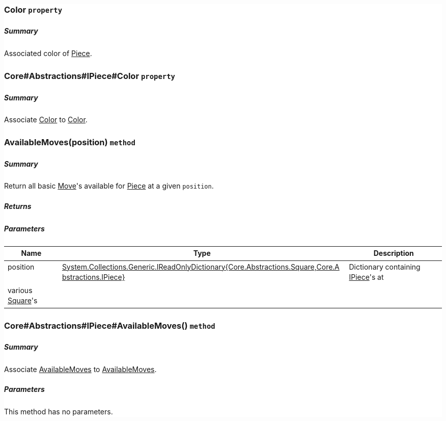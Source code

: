 <a name='P-Core-Abstractions-Piece-Color'></a>
### Color `property`

##### Summary

Associated color of [Piece](#T-Core-Abstractions-Piece 'Core.Abstractions.Piece').

<a name='P-Core-Abstractions-Piece-Core#Abstractions#IPiece#Color'></a>
### Core#Abstractions#IPiece#Color `property`

##### Summary

Associate [Color](#P-Core-Abstractions-IPiece-Color 'Core.Abstractions.IPiece.Color') to [Color](#P-Core-Abstractions-Piece-Color 'Core.Abstractions.Piece.Color').

<a name='M-Core-Abstractions-Piece-AvailableMoves-System-Collections-Generic-IReadOnlyDictionary{Core-Abstractions-Square,Core-Abstractions-IPiece}-'></a>
### AvailableMoves(position) `method`

##### Summary

Return all basic [Move](#T-Core-Abstractions-Move 'Core.Abstractions.Move')'s available for [Piece](#T-Core-Abstractions-Piece 'Core.Abstractions.Piece') at
a given `position`.

##### Returns



##### Parameters

| Name | Type | Description |
| ---- | ---- | ----------- |
| position | [System.Collections.Generic.IReadOnlyDictionary{Core.Abstractions.Square,Core.Abstractions.IPiece}](http://msdn.microsoft.com/query/dev14.query?appId=Dev14IDEF1&l=EN-US&k=k:System.Collections.Generic.IReadOnlyDictionary 'System.Collections.Generic.IReadOnlyDictionary{Core.Abstractions.Square,Core.Abstractions.IPiece}') | Dictionary containing [IPiece](#T-Core-Abstractions-IPiece 'Core.Abstractions.IPiece')'s at
various [Square](#T-Core-Abstractions-Square 'Core.Abstractions.Square')'s |

<a name='M-Core-Abstractions-Piece-Core#Abstractions#IPiece#AvailableMoves-System-Collections-Generic-IReadOnlyDictionary{Core-Abstractions-Square,Core-Abstractions-IPiece}-'></a>
### Core#Abstractions#IPiece#AvailableMoves() `method`

##### Summary

Associate [AvailableMoves](#M-Core-Abstractions-IPiece-AvailableMoves-System-Collections-Generic-IReadOnlyDictionary{Core-Abstractions-Square,Core-Abstractions-IPiece}- 'Core.Abstractions.IPiece.AvailableMoves(System.Collections.Generic.IReadOnlyDictionary{Core.Abstractions.Square,Core.Abstractions.IPiece})') to [AvailableMoves](#M-Core-Abstractions-Piece-AvailableMoves-System-Collections-Generic-IReadOnlyDictionary{Core-Abstractions-Square,Core-Abstractions-IPiece}- 'Core.Abstractions.Piece.AvailableMoves(System.Collections.Generic.IReadOnlyDictionary{Core.Abstractions.Square,Core.Abstractions.IPiece})').

##### Parameters

This method has no parameters.

